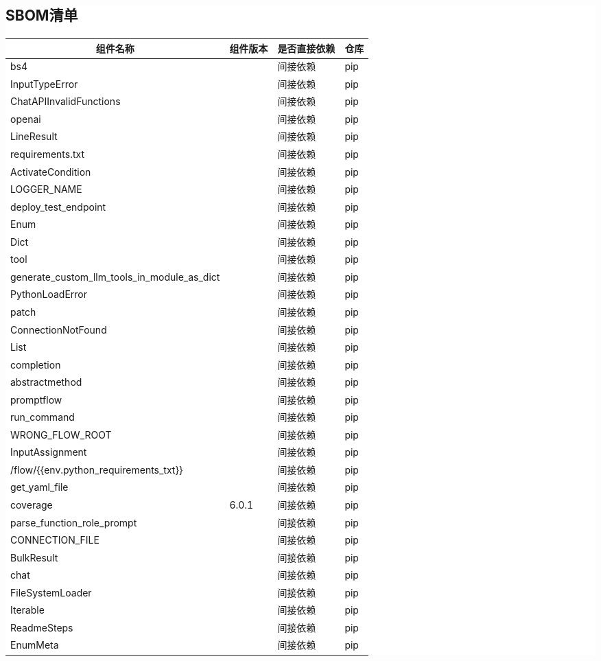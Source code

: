
## SBOM清单

| 组件名称 | 组件版本 | 是否直接依赖 | 仓库 |
| -------- | -------- | ------------ | ---- |
|bs4||间接依赖|pip|
|InputTypeError||间接依赖|pip|
|ChatAPIInvalidFunctions||间接依赖|pip|
|openai||间接依赖|pip|
|LineResult||间接依赖|pip|
|requirements.txt||间接依赖|pip|
|ActivateCondition||间接依赖|pip|
|LOGGER_NAME||间接依赖|pip|
|deploy_test_endpoint||间接依赖|pip|
|Enum||间接依赖|pip|
|Dict||间接依赖|pip|
|tool||间接依赖|pip|
|generate_custom_llm_tools_in_module_as_dict||间接依赖|pip|
|PythonLoadError||间接依赖|pip|
|patch||间接依赖|pip|
|ConnectionNotFound||间接依赖|pip|
|List||间接依赖|pip|
|completion||间接依赖|pip|
|abstractmethod||间接依赖|pip|
|promptflow||间接依赖|pip|
|run_command||间接依赖|pip|
|WRONG_FLOW_ROOT||间接依赖|pip|
|InputAssignment||间接依赖|pip|
|/flow/{{env.python_requirements_txt}}||间接依赖|pip|
|get_yaml_file||间接依赖|pip|
|coverage|6.0.1|间接依赖|pip|
|parse_function_role_prompt||间接依赖|pip|
|CONNECTION_FILE||间接依赖|pip|
|BulkResult||间接依赖|pip|
|chat||间接依赖|pip|
|FileSystemLoader||间接依赖|pip|
|Iterable||间接依赖|pip|
|ReadmeSteps||间接依赖|pip|
|EnumMeta||间接依赖|pip|